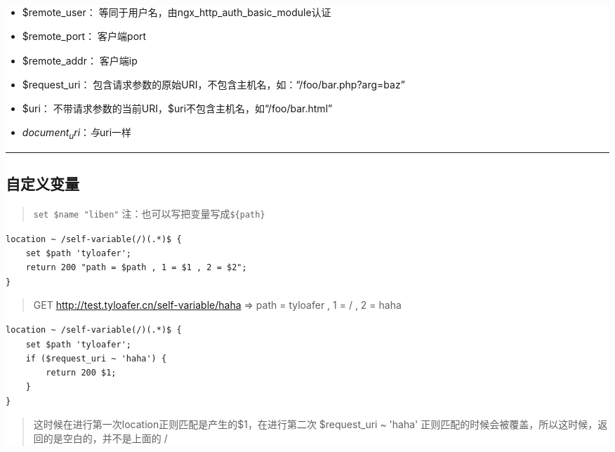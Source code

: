 - $remote_user： 等同于用户名，由ngx_http_auth_basic_module认证

- $remote_port： 客户端port

- $remote_addr： 客户端ip

- $request_uri： 包含请求参数的原始URI，不包含主机名，如：“/foo/bar.php?arg=baz”

- $uri： 不带请求参数的当前URI，\$uri不包含主机名，如“/foo/bar.html”

- $document_uri： 与$uri一样

---

## 自定义变量

> `set $name "liben"`  注：也可以写把变量写成`${path}` 

```
location ~ /self-variable(/)(.*)$ {     
    set $path 'tyloafer';                      
    return 200 "path = $path , 1 = $1 , 2 = $2";
}
```
> GET http://test.tyloafer.cn/self-variable/haha  =>   path = tyloafer , 1 = / , 2 = haha

```
location ~ /self-variable(/)(.*)$ {            
    set $path 'tyloafer';
    if ($request_uri ~ 'haha') {
        return 200 $1;
    } 
}
```
> 这时候在进行第一次location正则匹配是产生的\$1，在进行第二次 $request_uri ~ 'haha' 正则匹配的时候会被覆盖，所以这时候，返回的是空白的，并不是上面的 /